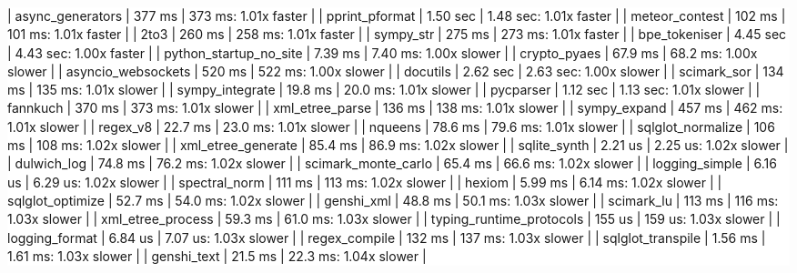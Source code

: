 | async_generators           | 377 ms                                                       | 373 ms: 1.01x faster                                                     |
| pprint_pformat             | 1.50 sec                                                     | 1.48 sec: 1.01x faster                                                   |
| meteor_contest             | 102 ms                                                       | 101 ms: 1.01x faster                                                     |
| 2to3                       | 260 ms                                                       | 258 ms: 1.01x faster                                                     |
| sympy_str                  | 275 ms                                                       | 273 ms: 1.01x faster                                                     |
| bpe_tokeniser              | 4.45 sec                                                     | 4.43 sec: 1.00x faster                                                   |
| python_startup_no_site     | 7.39 ms                                                      | 7.40 ms: 1.00x slower                                                    |
| crypto_pyaes               | 67.9 ms                                                      | 68.2 ms: 1.00x slower                                                    |
| asyncio_websockets         | 520 ms                                                       | 522 ms: 1.00x slower                                                     |
| docutils                   | 2.62 sec                                                     | 2.63 sec: 1.00x slower                                                   |
| scimark_sor                | 134 ms                                                       | 135 ms: 1.01x slower                                                     |
| sympy_integrate            | 19.8 ms                                                      | 20.0 ms: 1.01x slower                                                    |
| pycparser                  | 1.12 sec                                                     | 1.13 sec: 1.01x slower                                                   |
| fannkuch                   | 370 ms                                                       | 373 ms: 1.01x slower                                                     |
| xml_etree_parse            | 136 ms                                                       | 138 ms: 1.01x slower                                                     |
| sympy_expand               | 457 ms                                                       | 462 ms: 1.01x slower                                                     |
| regex_v8                   | 22.7 ms                                                      | 23.0 ms: 1.01x slower                                                    |
| nqueens                    | 78.6 ms                                                      | 79.6 ms: 1.01x slower                                                    |
| sqlglot_normalize          | 106 ms                                                       | 108 ms: 1.02x slower                                                     |
| xml_etree_generate         | 85.4 ms                                                      | 86.9 ms: 1.02x slower                                                    |
| sqlite_synth               | 2.21 us                                                      | 2.25 us: 1.02x slower                                                    |
| dulwich_log                | 74.8 ms                                                      | 76.2 ms: 1.02x slower                                                    |
| scimark_monte_carlo        | 65.4 ms                                                      | 66.6 ms: 1.02x slower                                                    |
| logging_simple             | 6.16 us                                                      | 6.29 us: 1.02x slower                                                    |
| spectral_norm              | 111 ms                                                       | 113 ms: 1.02x slower                                                     |
| hexiom                     | 5.99 ms                                                      | 6.14 ms: 1.02x slower                                                    |
| sqlglot_optimize           | 52.7 ms                                                      | 54.0 ms: 1.02x slower                                                    |
| genshi_xml                 | 48.8 ms                                                      | 50.1 ms: 1.03x slower                                                    |
| scimark_lu                 | 113 ms                                                       | 116 ms: 1.03x slower                                                     |
| xml_etree_process          | 59.3 ms                                                      | 61.0 ms: 1.03x slower                                                    |
| typing_runtime_protocols   | 155 us                                                       | 159 us: 1.03x slower                                                     |
| logging_format             | 6.84 us                                                      | 7.07 us: 1.03x slower                                                    |
| regex_compile              | 132 ms                                                       | 137 ms: 1.03x slower                                                     |
| sqlglot_transpile          | 1.56 ms                                                      | 1.61 ms: 1.03x slower                                                    |
| genshi_text                | 21.5 ms                                                      | 22.3 ms: 1.04x slower                                                    |